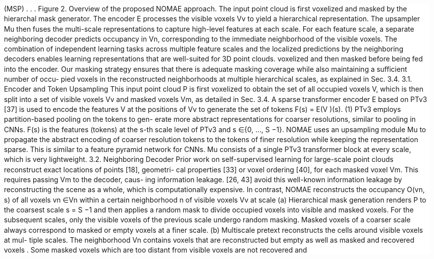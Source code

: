 (MSP)
.
.
.
Figure 2. Overview of the proposed NOMAE approach. The input point cloud is first voxelized and masked by the hierarchal mask
generator. The encoder E processes the visible voxels Vv to yield a hierarchical representation. The upsampler Mu then fuses the multi-scale
representations to capture high-level features at each scale. For each feature scale, a separate neighboring decoder predicts occupancy in Vn,
corresponding to the immediate neighborhood of the visible voxels. The combination of independent learning tasks across multiple feature
scales and the localized predictions by the neighboring decoders enables learning representations that are well-suited for 3D point clouds.
voxelized and then masked before being fed into the encoder.
Our masking strategy ensures that there is adequate masking
coverage while also maintaining a sufficient number of occu-
pied voxels in the reconstructed neighborhoods at multiple
hierarchical scales, as explained in Sec. 3.4.
3.1. Encoder and Token Upsampling
This input point cloud P is first voxelized to obtain the set of
all occupied voxels V, which is then split into a set of visible
voxels Vv and masked voxels Vm, as detailed in Sec. 3.4. A
sparse transformer encoder E based on PTv3 [37] is used to
encode the features V at the positions of Vv to generate the
set of tokens
F(s) = E(V )(s).
(1)
PTv3 employs partition-based pooling on the tokens to gen-
erate more abstract representations for coarser resolutions,
similar to pooling in CNNs. F(s) is the features (tokens) at
the s-th scale level of PTv3 and s ∈{0, ..., S −1}.
NOMAE uses an upsampling module Mu to propagate the
abstract encoding of coarser resolution tokens to the tokens
of finer resolution while keeping the representation sparse.
This is similar to a feature pyramid network for CNNs. Mu
consists of a single PTv3 transformer block at every scale,
which is very lightweight.
3.2. Neighboring Decoder
Prior work on self-supervised learning for large-scale point
clouds reconstruct exact locations of points [18], geometri-
cal properties [33] or voxel ordering [40], for each masked
voxel Vm. This requires passing Vm to the decoder, caus-
ing information leakage. [26, 43] avoid this well-known
information leakage by reconstructing the scene as a whole,
which is computationally expensive. In contrast, NOMAE
reconstructs the occupancy O(vn, s) of all voxels vn ∈Vn
within a certain neighborhood n of visible voxels Vv at scale
(a) Hierarchical mask generation renders P to the coarsest scale s = S −1
and then applies a random mask to divide occupied voxels into visible
and masked
voxels. For the subsequent scales, only the visible voxels of
the previous scale undergo random masking. Masked voxels of a coarser
scale always correspond to masked
or empty
voxels at a finer scale.
(b) Multiscale pretext reconstructs the cells around visible voxels
at mul-
tiple scales. The neighborhood Vn contains voxels that are reconstructed
but empty
as well as masked and recovered voxels
. Some masked
voxels which are too distant from visible voxels are not recovered
and